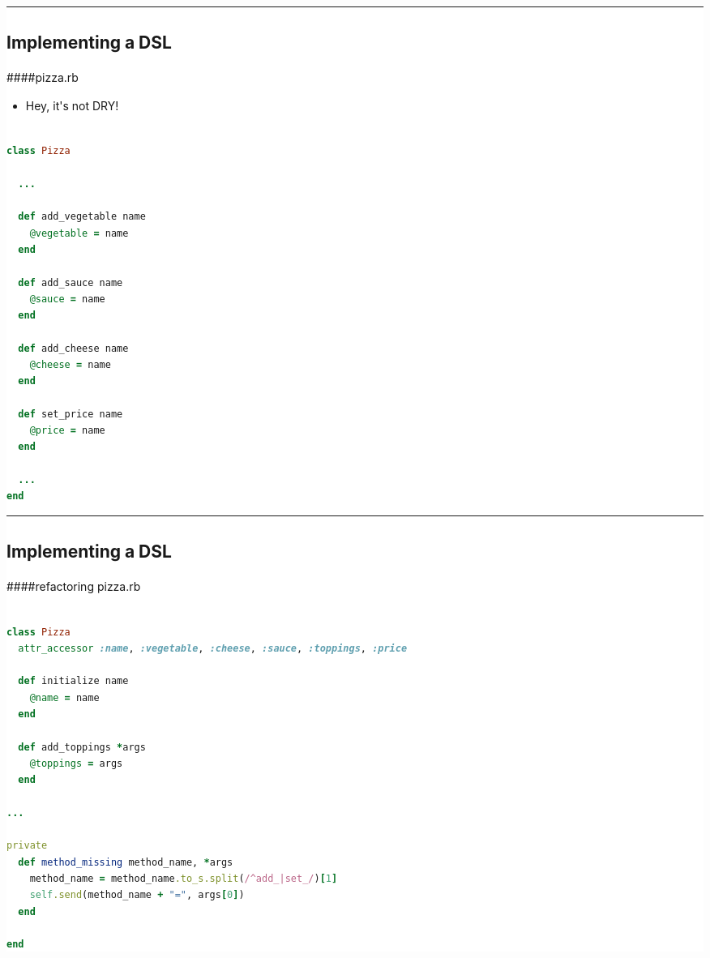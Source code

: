 ----

## Implementing a DSL

 ####pizza.rb

 - Hey, it's not DRY!

```ruby

class Pizza
 
  ...
   
  def add_vegetable name
    @vegetable = name
  end

  def add_sauce name
    @sauce = name
  end

  def add_cheese name
    @cheese = name
  end

  def set_price name
    @price = name
  end

  ...
end

```


----

## Implementing a DSL

 ####refactoring pizza.rb

```ruby

class Pizza
  attr_accessor :name, :vegetable, :cheese, :sauce, :toppings, :price

  def initialize name
    @name = name
  end

  def add_toppings *args
    @toppings = args
  end

...

private
  def method_missing method_name, *args
    method_name = method_name.to_s.split(/^add_|set_/)[1]
    self.send(method_name + "=", args[0])
  end

end

```